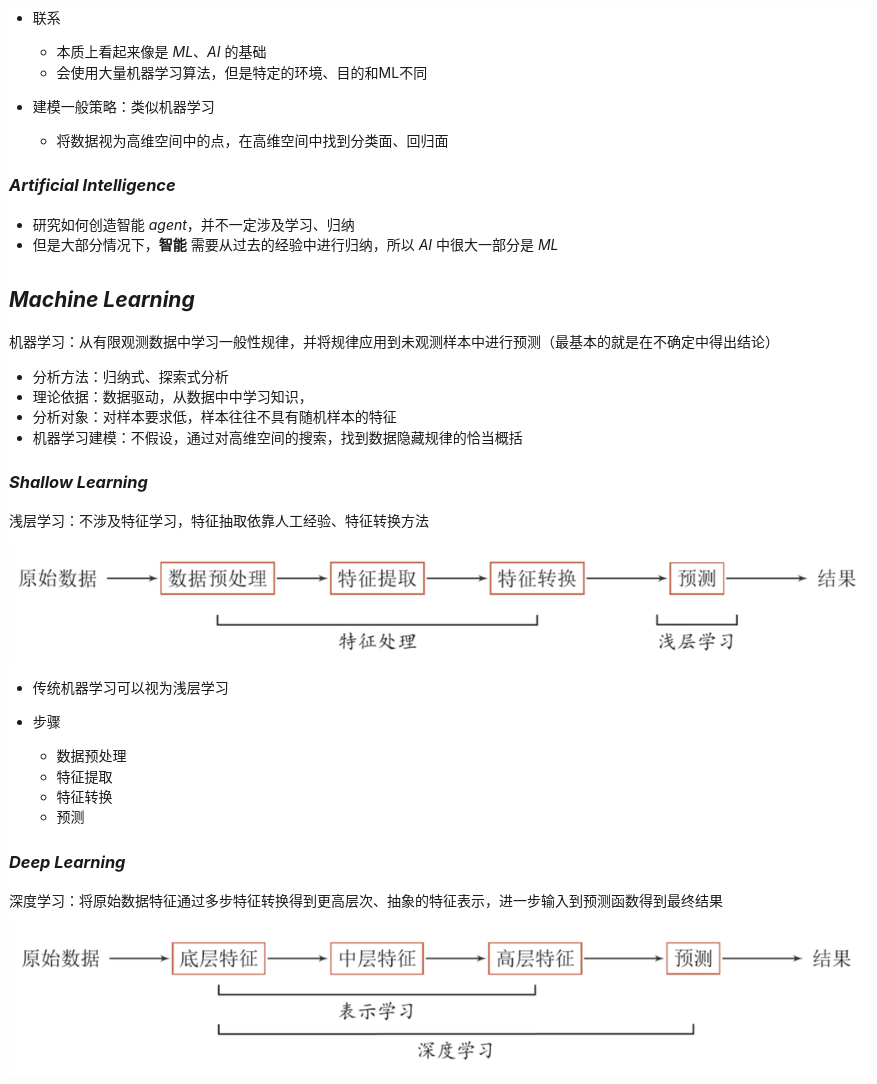 -	联系
	-	本质上看起来像是 *ML*、*AI* 的基础
	-	会使用大量机器学习算法，但是特定的环境、目的和ML不同

-	建模一般策略：类似机器学习
	-	将数据视为高维空间中的点，在高维空间中找到分类面、回归面

###	*Artificial Intelligence*

-	研究如何创造智能 *agent*，并不一定涉及学习、归纳
-	但是大部分情况下，**智能** 需要从过去的经验中进行归纳，所以 *AI* 中很大一部分是 *ML*

##	*Machine Learning*

机器学习：从有限观测数据中学习一般性规律，并将规律应用到未观测样本中进行预测（最基本的就是在不确定中得出结论）

-	分析方法：归纳式、探索式分析
-	理论依据：数据驱动，从数据中中学习知识，
-	分析对象：对样本要求低，样本往往不具有随机样本的特征
-	机器学习建模：不假设，通过对高维空间的搜索，找到数据隐藏规律的恰当概括

###	*Shallow Learning*

浅层学习：不涉及特征学习，特征抽取依靠人工经验、特征转换方法

![shallowing_learning_procedures.png](imgs/shallowing_learning_procedures.png)

-	传统机器学习可以视为浅层学习

-	步骤
	-	数据预处理
	-	特征提取
	-	特征转换
	-	预测

###	*Deep Learning*

深度学习：将原始数据特征通过多步特征转换得到更高层次、抽象的特征表示，进一步输入到预测函数得到最终结果

![deep_learning_procedures](imgs/deep_learning_procedures.png)
